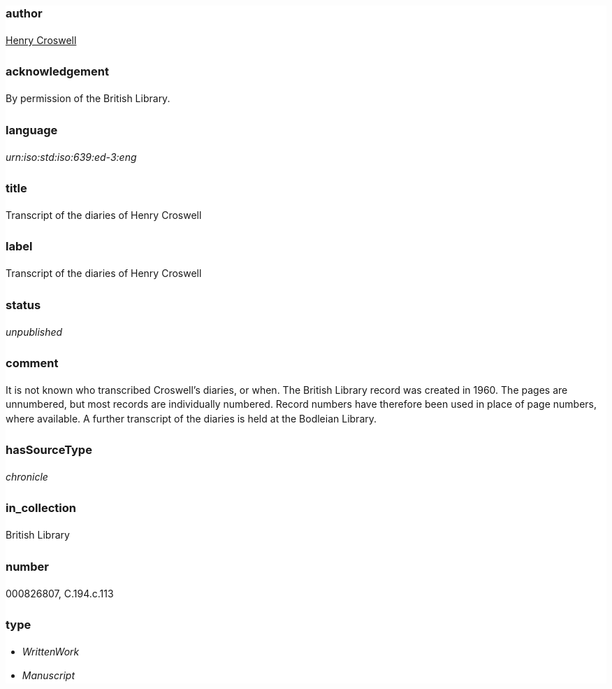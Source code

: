 ### author


[Henry Croswell](#Henry-Croswell)

### acknowledgement


By permission of the British Library.

### language


*urn:iso:std:iso:639:ed-3:eng*

### title


Transcript of the diaries of Henry Croswell

### label


Transcript of the diaries of Henry Croswell

### status


*unpublished*

### comment


It is not known who transcribed Croswell’s diaries, or when.  The British Library record was created in 1960.  The pages are unnumbered, but most records are individually numbered.  Record numbers have therefore been used in place of page numbers, where available.  A further transcript of the diaries is held at the Bodleian Library.

### hasSourceType


*chronicle*

### in_collection


British Library

### number


000826807, C.194.c.113 

### type

 - *WrittenWork*

 - *Manuscript*

